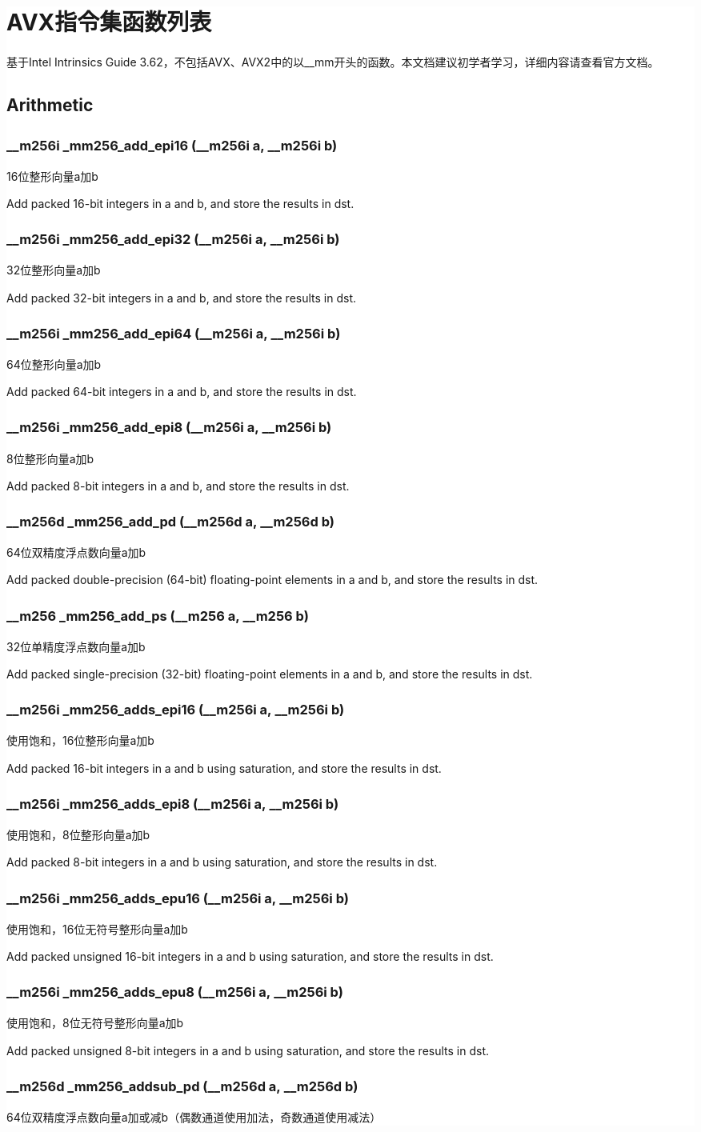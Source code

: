 # AVX指令集函数列表
基于Intel Intrinsics Guide 3.62，不包括AVX、AVX2中的以__mm开头的函数。本文档建议初学者学习，详细内容请查看官方文档。
## Arithmetic

### __m256i _mm256_add_epi16 (__m256i a, __m256i b)	
16位整形向量a加b	

Add packed 16-bit integers in a and b, and store the results in dst.	
### __m256i _mm256_add_epi32 (__m256i a, __m256i b)	
32位整形向量a加b	

Add packed 32-bit integers in a and b, and store the results in dst.
### __m256i _mm256_add_epi64 (__m256i a, __m256i b)	
64位整形向量a加b	

Add packed 64-bit integers in a and b, and store the results in dst.
### __m256i _mm256_add_epi8 (__m256i a, __m256i b)	
8位整形向量a加b	

Add packed 8-bit integers in a and b, and store the results in dst.
### __m256d _mm256_add_pd (__m256d a, __m256d b)	
64位双精度浮点数向量a加b	

Add packed double-precision (64-bit) floating-point elements in a and b, and store the results in dst.
### __m256 _mm256_add_ps (__m256 a, __m256 b)
32位单精度浮点数向量a加b

Add packed single-precision (32-bit) floating-point elements in a and b, and store the results in dst.
### __m256i _mm256_adds_epi16 (__m256i a, __m256i b)	
使用饱和，16位整形向量a加b	

Add packed 16-bit integers in a and b using saturation, and store the results in dst.
### __m256i _mm256_adds_epi8 (__m256i a, __m256i b)	
使用饱和，8位整形向量a加b	

Add packed 8-bit integers in a and b using saturation, and store the results in dst.
### __m256i _mm256_adds_epu16 (__m256i a, __m256i b)	
使用饱和，16位无符号整形向量a加b

Add packed unsigned 16-bit integers in a and b using saturation, and store the results in dst.
### __m256i _mm256_adds_epu8 (__m256i a, __m256i b)	
使用饱和，8位无符号整形向量a加b	

Add packed unsigned 8-bit integers in a and b using saturation, and store the results in dst.
### __m256d _mm256_addsub_pd (__m256d a, __m256d b)	
64位双精度浮点数向量a加或减b（偶数通道使用加法，奇数通道使用减法）	

